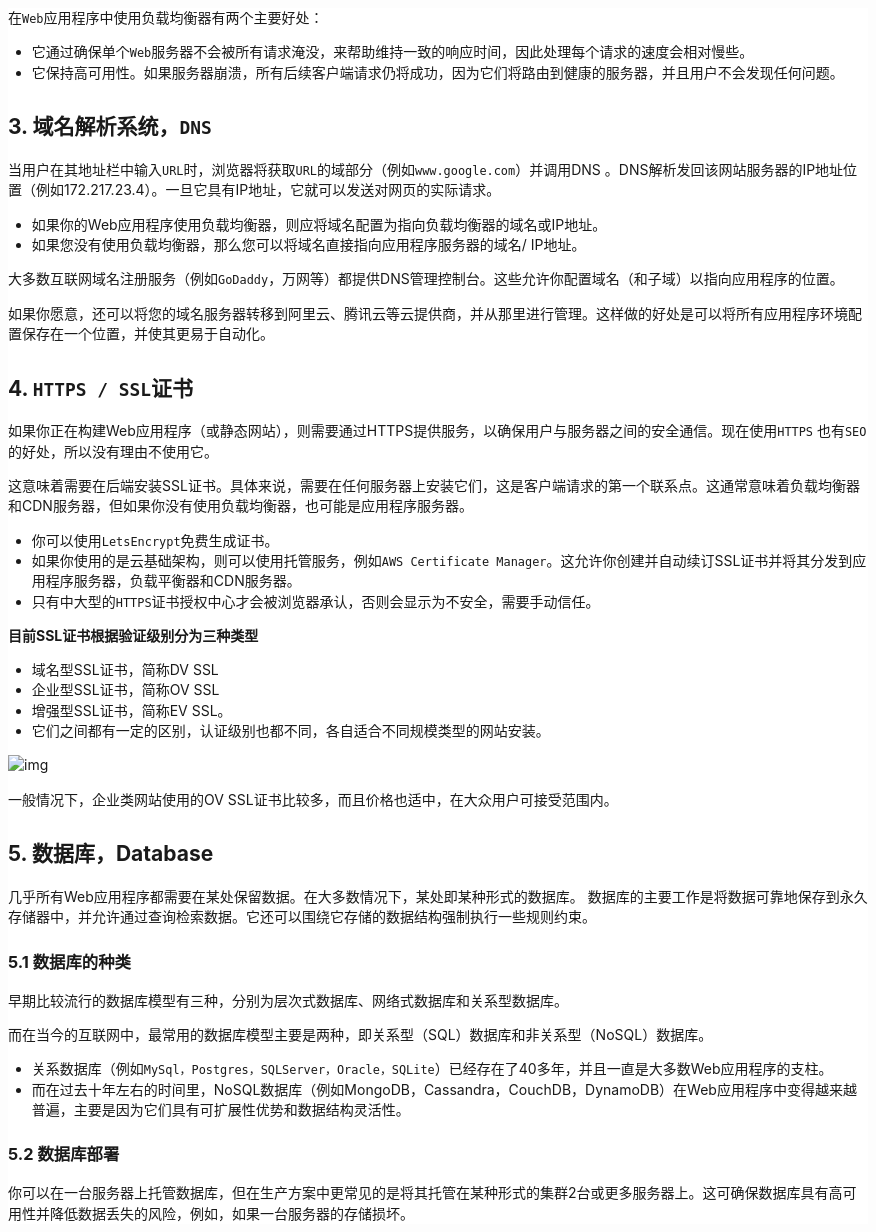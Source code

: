 在`Web`应用程序中使用负载均衡器有两个主要好处：

- 它通过确保单个`Web`服务器不会被所有请求淹没，来帮助维持一致的响应时间，因此处理每个请求的速度会相对慢些。
- 它保持高可用性。如果服务器崩溃，所有后续客户端请求仍将成功，因为它们将路由到健康的服务器，并且用户不会发现任何问题。

## 3. 域名解析系统，`DNS`

当用户在其地址栏中输入`URL`时，浏览器将获取`URL`的域部分（例如`www.google.com`）并调用DNS 。DNS解析发回该网站服务器的IP地址位置（例如172.217.23.4）。一旦它具有IP地址，它就可以发送对网页的实际请求。

- 如果你的Web应用程序使用负载均衡器，则应将域名配置为指向负载均衡器的域名或IP地址。
- 如果您没有使用负载均衡器，那么您可以将域名直接指向应用程序服务器的域名/ IP地址。

大多数互联网域名注册服务（例如`GoDaddy`，万网等）都提供DNS管理控制台。这些允许你配置域名（和子域）以指向应用程序的位置。

如果你愿意，还可以将您的域名服务器转移到阿里云、腾讯云等云提供商，并从那里进行管理。这样做的好处是可以将所有应用程序环境配置保存在一个位置，并使其更易于自动化。

## 4. `HTTPS / SSL`证书

如果你正在构建Web应用程序（或静态网站），则需要通过HTTPS提供服务，以确保用户与服务器之间的安全通信。现在使用`HTTPS` 也有`SEO`的好处，所以没有理由不使用它。

这意味着需要在后端安装SSL证书。具体来说，需要在任何服务器上安装它们，这是客户端请求的第一个联系点。这通常意味着负载均衡器和CDN服务器，但如果你没有使用负载均衡器，也可能是应用程序服务器。

- 你可以使用`LetsEncrypt`免费生成证书。
- 如果你使用的是云基础架构，则可以使用托管服务，例如`AWS Certificate Manager`。这允许你创建并自动续订SSL证书并将其分发到应用程序服务器，负载平衡器和CDN服务器。
- 只有中大型的`HTTPS`证书授权中心才会被浏览器承认，否则会显示为不安全，需要手动信任。

**目前SSL证书根据验证级别分为三种类型**

- 域名型SSL证书，简称DV SSL
- 企业型SSL证书，简称OV SSL
- 增强型SSL证书，简称EV SSL。
- 它们之间都有一定的区别，认证级别也都不同，各自适合不同规模类型的网站安装。

![img](https://user-gold-cdn.xitu.io/2019/4/25/16a5296f97c0a8cd?imageView2/0/w/1280/h/960/format/webp/ignore-error/1)

一般情况下，企业类网站使用的OV SSL证书比较多，而且价格也适中，在大众用户可接受范围内。

## 5. 数据库，Database

几乎所有Web应用程序都需要在某处保留数据。在大多数情况下，某处即某种形式的数据库。 数据库的主要工作是将数据可靠地保存到永久存储器中，并允许通过查询检索数据。它还可以围绕它存储的数据结构强制执行一些规则约束。

### 5.1 数据库的种类

早期比较流行的数据库模型有三种，分别为层次式数据库、网络式数据库和关系型数据库。

而在当今的互联网中，最常用的数据库模型主要是两种，即关系型（SQL）数据库和非关系型（NoSQL）数据库。

- 关系数据库（例如`MySql，Postgres，SQLServer，Oracle，SQLite`）已经存在了40多年，并且一直是大多数Web应用程序的支柱。
- 而在过去十年左右的时间里，NoSQL数据库（例如MongoDB，Cassandra，CouchDB，DynamoDB）在Web应用程序中变得越来越普遍，主要是因为它们具有可扩展性优势和数据结构灵活性。

### 5.2 数据库部署

你可以在一台服务器上托管数据库，但在生产方案中更常见的是将其托管在某种形式的集群2台或更多服务器上。这可确保数据库具有高可用性并降低数据丢失的风险，例如，如果一台服务器的存储损坏。
